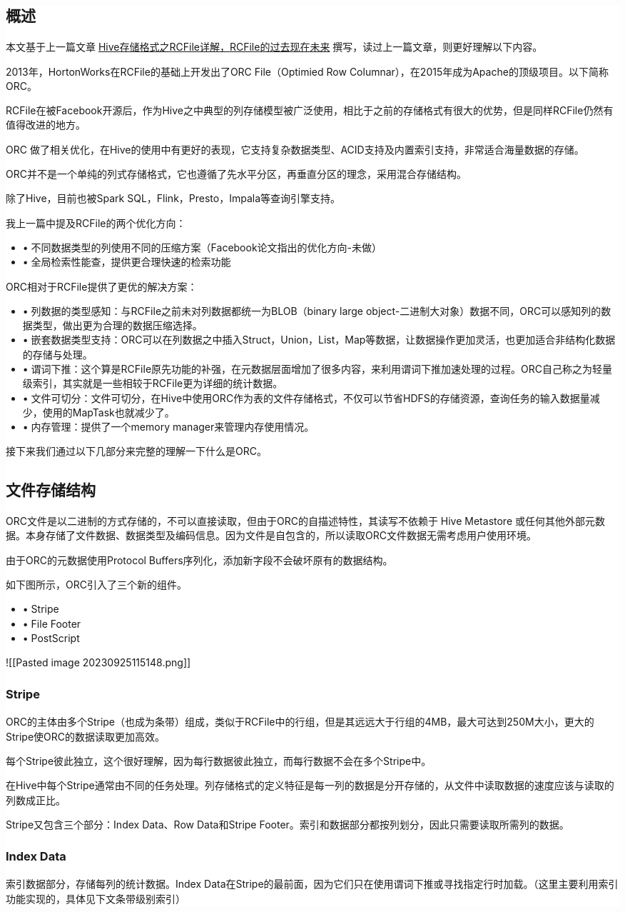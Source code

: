 ## **概述**

本文基于上一篇文章 [Hive存储格式之RCFile详解，RCFile的过去现在未来](https://link.zhihu.com/?target=https%3A//mp.weixin.qq.com/s/sPiqFnjtXu1qGcG1J3wx3w) 撰写，读过上一篇文章，则更好理解以下内容。

2013年，HortonWorks在RCFile的基础上开发出了ORC File（Optimied Row Columnar），在2015年成为Apache的顶级项目。以下简称ORC。

RCFile在被Facebook开源后，作为Hive之中典型的列存储模型被广泛使用，相比于之前的存储格式有很大的优势，但是同样RCFile仍然有值得改进的地方。

ORC 做了相关优化，在Hive的使用中有更好的表现，它支持复杂数据类型、ACID支持及内置索引支持，非常适合海量数据的存储。

ORC并不是一个单纯的列式存储格式，它也遵循了先水平分区，再垂直分区的理念，采用混合存储结构。

除了Hive，目前也被Spark SQL，Flink，Presto，Impala等查询引擎支持。

我上一篇中提及RCFile的两个优化方向：

-   • 不同数据类型的列使用不同的压缩方案（Facebook论文指出的优化方向-未做）
-   • 全局检索性能查，提供更合理快速的检索功能

ORC相对于RCFile提供了更优的解决方案：

-   • 列数据的类型感知：与RCFile之前未对列数据都统一为BLOB（binary large object-二进制大对象）数据不同，ORC可以感知列的数据类型，做出更为合理的数据压缩选择。
-   • 嵌套数据类型支持：ORC可以在列数据之中插入Struct，Union，List，Map等数据，让数据操作更加灵活，也更加适合非结构化数据的存储与处理。
-   • 谓词下推：这个算是RCFile原先功能的补强，在元数据层面增加了很多内容，来利用谓词下推加速处理的过程。ORC自己称之为轻量级索引，其实就是一些相较于RCFile更为详细的统计数据。
-   • 文件可切分：文件可切分，在Hive中使用ORC作为表的文件存储格式，不仅可以节省HDFS的存储资源，查询任务的输入数据量减少，使用的MapTask也就减少了。
-   • 内存管理：提供了一个memory manager来管理内存使用情况。

接下来我们通过以下几部分来完整的理解一下什么是ORC。

## **文件存储结构**

ORC文件是以二进制的方式存储的，不可以直接读取，但由于ORC的自描述特性，其读写不依赖于 Hive Metastore 或任何其他外部元数据。本身存储了文件数据、数据类型及编码信息。因为文件是自包含的，所以读取ORC文件数据无需考虑用户使用环境。

由于ORC的元数据使用Protocol Buffers序列化，添加新字段不会破坏原有的数据结构。

如下图所示，ORC引入了三个新的组件。

-   • Stripe
-   • File Footer
-   • PostScript

![[Pasted image 20230925115148.png]]

### **Stripe**

ORC的主体由多个Stripe（也成为条带）组成，类似于RCFile中的行组，但是其远远大于行组的4MB，最大可达到250M大小，更大的Stripe使ORC的数据读取更加高效。

每个Stripe彼此独立，这个很好理解，因为每行数据彼此独立，而每行数据不会在多个Stripe中。

在Hive中每个Stripe通常由不同的任务处理。列存储格式的定义特征是每一列的数据是分开存储的，从文件中读取数据的速度应该与读取的列数成正比。

Stripe又包含三个部分：Index Data、Row Data和Stripe Footer。索引和数据部分都按列划分，因此只需要读取所需列的数据。

### **Index Data**

索引数据部分，存储每列的统计数据。Index Data在Stripe的最前面，因为它们只在使用谓词下推或寻找指定行时加载。（这里主要利用索引功能实现的，具体见下文条带级别索引）
